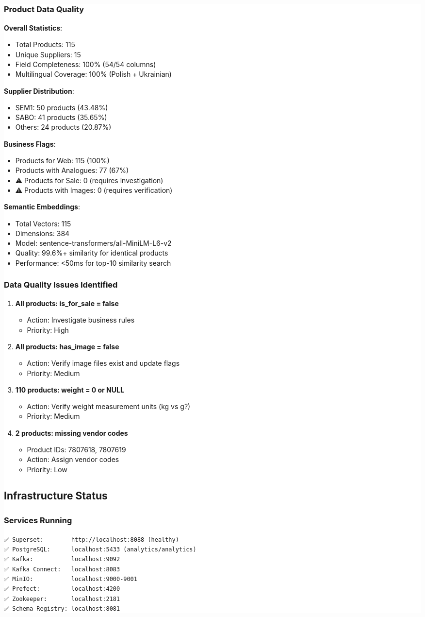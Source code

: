 ### Product Data Quality

**Overall Statistics**:
- Total Products: 115
- Unique Suppliers: 15
- Field Completeness: 100% (54/54 columns)
- Multilingual Coverage: 100% (Polish + Ukrainian)

**Supplier Distribution**:
- SEM1: 50 products (43.48%)
- SABO: 41 products (35.65%)
- Others: 24 products (20.87%)

**Business Flags**:
- Products for Web: 115 (100%)
- Products with Analogues: 77 (67%)
- ⚠️ Products for Sale: 0 (requires investigation)
- ⚠️ Products with Images: 0 (requires verification)

**Semantic Embeddings**:
- Total Vectors: 115
- Dimensions: 384
- Model: sentence-transformers/all-MiniLM-L6-v2
- Quality: 99.6%+ similarity for identical products
- Performance: <50ms for top-10 similarity search

### Data Quality Issues Identified

1. **All products: is_for_sale = false**
   - Action: Investigate business rules
   - Priority: High

2. **All products: has_image = false**
   - Action: Verify image files exist and update flags
   - Priority: Medium

3. **110 products: weight = 0 or NULL**
   - Action: Verify weight measurement units (kg vs g?)
   - Priority: Medium

4. **2 products: missing vendor codes**
   - Product IDs: 7807618, 7807619
   - Action: Assign vendor codes
   - Priority: Low

## Infrastructure Status

### Services Running

```
✅ Superset:        http://localhost:8088 (healthy)
✅ PostgreSQL:      localhost:5433 (analytics/analytics)
✅ Kafka:           localhost:9092
✅ Kafka Connect:   localhost:8083
✅ MinIO:           localhost:9000-9001
✅ Prefect:         localhost:4200
✅ Zookeeper:       localhost:2181
✅ Schema Registry: localhost:8081
```

